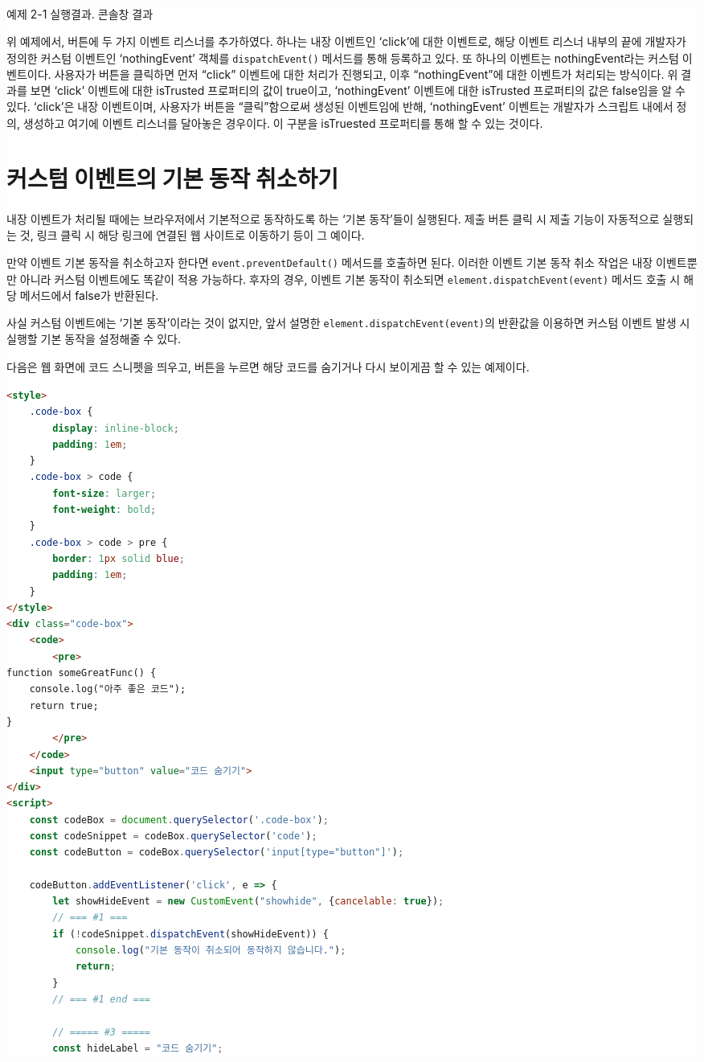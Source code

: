 예제 2-1 실행결과. 콘솔창 결과

위 예제에서, 버튼에 두 가지 이벤트 리스너를 추가하였다. 하나는 내장 이벤트인 ‘click’에 대한 이벤트로, 해당 이벤트 리스너 내부의 끝에 개발자가 정의한 커스텀 이벤트인 ‘nothingEvent’ 객체를 `dispatchEvent()` 메서드를 통해 등록하고 있다. 또 하나의 이벤트는 nothingEvent라는 커스텀 이벤트이다. 사용자가 버튼을 클릭하면 먼저 “click” 이벤트에 대한 처리가 진행되고, 이후 “nothingEvent”에 대한 이벤트가 처리되는 방식이다. 위 결과를 보면 ‘click’ 이벤트에 대한 isTrusted 프로퍼티의 값이 true이고, ‘nothingEvent’ 이벤트에 대한 isTrusted 프로퍼티의 값은 false임을 알 수 있다. ‘click’은 내장 이벤트이며, 사용자가 버튼을 “클릭”함으로써 생성된 이벤트임에 반해, ‘nothingEvent’ 이벤트는 개발자가 스크립트 내에서 정의, 생성하고 여기에 이벤트 리스너를 달아놓은 경우이다. 이 구분을 isTruested 프로퍼티를 통해 할 수 있는 것이다. 

# 커스텀 이벤트의 기본 동작 취소하기

내장 이벤트가 처리될 때에는 브라우저에서 기본적으로 동작하도록 하는 ‘기본 동작’들이 실행된다. 제출 버튼 클릭 시 제출 기능이 자동적으로 실행되는 것, 링크 클릭 시 해당 링크에 연결된 웹 사이트로 이동하기 등이 그 예이다. 

만약 이벤트 기본 동작을 취소하고자 한다면 `event.preventDefault()` 메서드를 호출하면 된다. 이러한 이벤트 기본 동작 취소 작업은 내장 이벤트뿐만 아니라 커스텀 이벤트에도 똑같이 적용 가능하다. 후자의 경우, 이벤트 기본 동작이 취소되면 `element.dispatchEvent(event)` 메서드 호출 시 해당 메서드에서 false가 반환된다. 

사실 커스텀 이벤트에는 ‘기본 동작’이라는 것이 없지만, 앞서 설명한 `element.dispatchEvent(event)`의 반환값을 이용하면 커스텀 이벤트 발생 시 실행할 기본 동작을 설정해줄 수 있다. 

다음은 웹 화면에 코드 스니펫을 띄우고, 버튼을 누르면 해당 코드를 숨기거나 다시 보이게끔 할 수 있는 예제이다. 

```html
<style>
    .code-box {
        display: inline-block;
        padding: 1em;
    }
    .code-box > code {
        font-size: larger;
        font-weight: bold;
    }
    .code-box > code > pre {
        border: 1px solid blue;
        padding: 1em;
    }
</style>
<div class="code-box">
    <code>
        <pre>
function someGreatFunc() {
    console.log("아주 좋은 코드");
    return true;
}
        </pre>
    </code>
    <input type="button" value="코드 숨기기">
</div>
<script>
    const codeBox = document.querySelector('.code-box');
    const codeSnippet = codeBox.querySelector('code');
    const codeButton = codeBox.querySelector('input[type="button"]');

    codeButton.addEventListener('click', e => {
        let showHideEvent = new CustomEvent("showhide", {cancelable: true});
        // === #1 ===
        if (!codeSnippet.dispatchEvent(showHideEvent)) {
            console.log("기본 동작이 취소되어 동작하지 않습니다.");
            return;
        }
        // === #1 end ===

        // ===== #3 =====
        const hideLabel = "코드 숨기기";
```